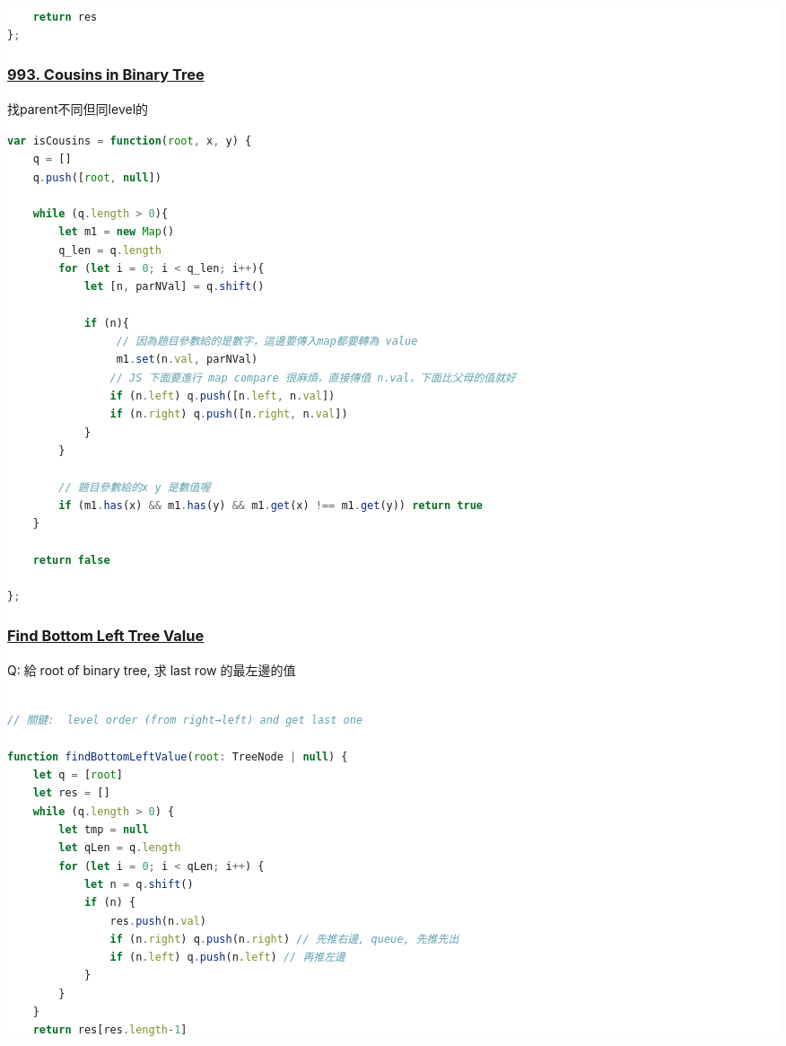 ```js fold
    return res
};

```


### [993. Cousins in Binary Tree](https://leetcode.com/problems/cousins-in-binary-tree/)
找parent不同但同level的

```js fold
var isCousins = function(root, x, y) {
    q = []
    q.push([root, null])
    
    while (q.length > 0){
        let m1 = new Map()
        q_len = q.length
        for (let i = 0; i < q_len; i++){
            let [n, parNVal] = q.shift()
           
            if (n){
                 // 因為題目參數給的是數字，這邊要傳入map都要轉為 value 
                 m1.set(n.val, parNVal)
                // JS 下面要進行 map compare 很麻煩，直接傳值 n.val，下面比父母的值就好
                if (n.left) q.push([n.left, n.val])
                if (n.right) q.push([n.right, n.val])
            }
        }
        
        // 題目參數給的x y 是數值喔
        if (m1.has(x) && m1.has(y) && m1.get(x) !== m1.get(y)) return true
    }
    
    return false
    
};
```


### [Find Bottom Left Tree Value](https://leetcode.com/problems/find-bottom-left-tree-value/description/)
Q: 給 root of binary tree,  求 last row 的最左邊的值


```js fold

// 關鍵:  level order (from right→left) and get last one

function findBottomLeftValue(root: TreeNode | null) {
    let q = [root]
    let res = []
    while (q.length > 0) {
        let tmp = null
        let qLen = q.length
        for (let i = 0; i < qLen; i++) {
            let n = q.shift()
            if (n) {
                res.push(n.val)
                if (n.right) q.push(n.right) // 先推右邊, queue, 先推先出 
                if (n.left) q.push(n.left) // 再推左邊
            }
        }
    }
    return res[res.length-1]
```